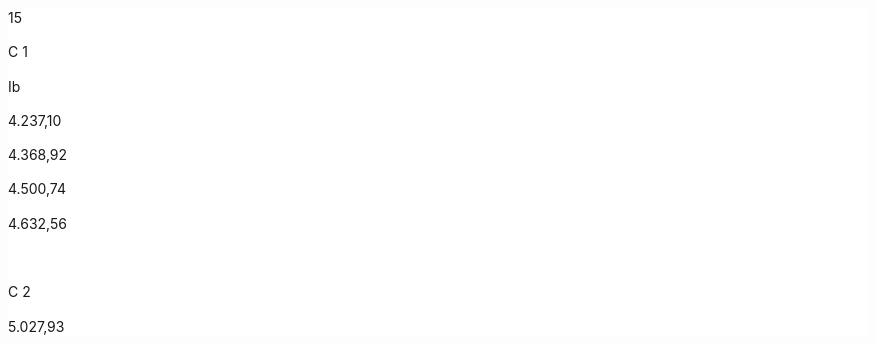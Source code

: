 15

</td>

</tr>

<tr>

<td style="border-right: 0.5pt solid ; ">

C 1

</td>

<td style="border-right: 0.5pt solid ; border-bottom: 0.5pt solid ; " rowspan="3" align="center">

Ib

</td>

<td style align="center">

4.237,10

</td>

<td style align="center">

4.368,92

</td>

<td style align="center">

4.500,74

</td>

<td style align="center">

4.632,56

</td>

<td style align="center">

 

</td>

</tr>

<tr>

<td style="border-right: 0.5pt solid ; ">

C 2

</td>

<td style align="center">

5.027,93

</td>
